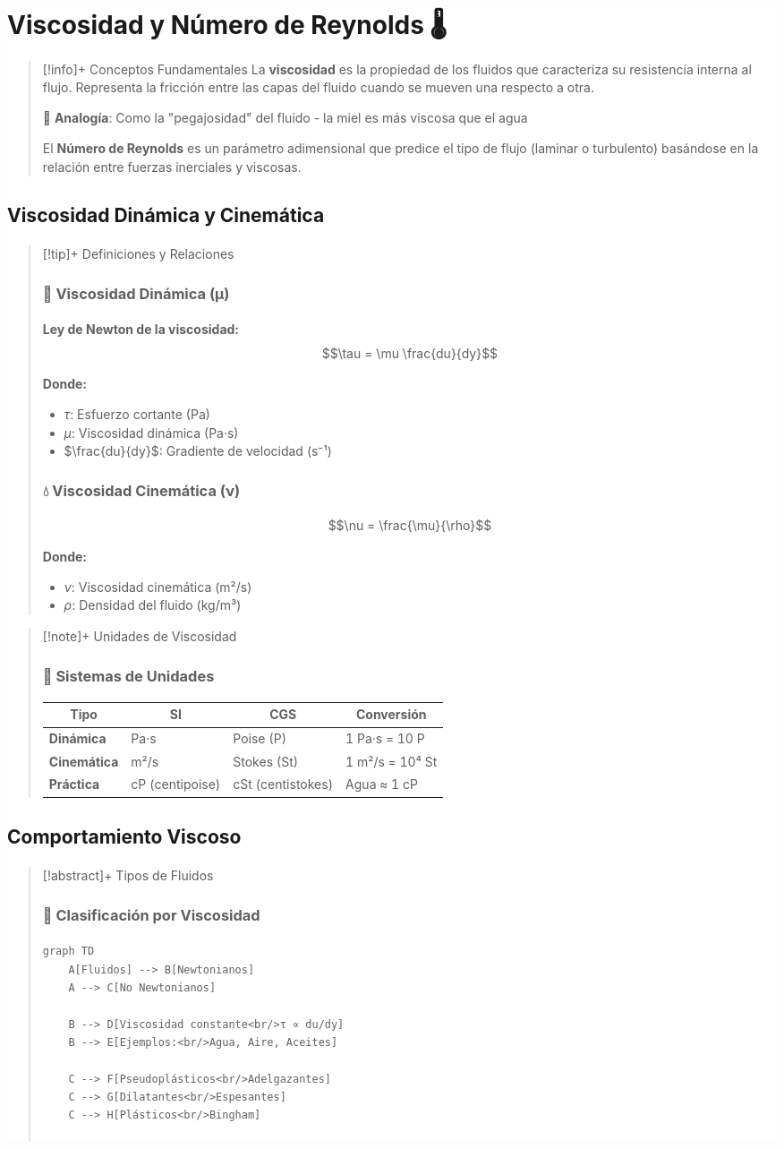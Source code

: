 # Viscosidad y Número de Reynolds 🌡️

> [!info]+ Conceptos Fundamentales La **viscosidad** es la propiedad de los fluidos que caracteriza su resistencia interna al flujo. Representa la fricción entre las capas del fluido cuando se mueven una respecto a otra.
> 
> 🧪 **Analogía**: Como la "pegajosidad" del fluido - la miel es más viscosa que el agua
> 
> El **Número de Reynolds** es un parámetro adimensional que predice el tipo de flujo (laminar o turbulento) basándose en la relación entre fuerzas inerciales y viscosas.

## Viscosidad Dinámica y Cinemática

> [!tip]+ Definiciones y Relaciones
> 
> ### 🔬 Viscosidad Dinámica (μ)
> 
> **Ley de Newton de la viscosidad:** $$\tau = \mu \frac{du}{dy}$$
> 
> **Donde:**
> 
> - $\tau$: Esfuerzo cortante (Pa)
> - $\mu$: Viscosidad dinámica (Pa·s)
> - $\frac{du}{dy}$: Gradiente de velocidad (s⁻¹)
> 
> ### 💧 Viscosidad Cinemática (ν)
> 
> $$\nu = \frac{\mu}{\rho}$$
> 
> **Donde:**
> 
> - $\nu$: Viscosidad cinemática (m²/s)
> - $\rho$: Densidad del fluido (kg/m³)

> [!note]+ Unidades de Viscosidad
> 
> ### 📏 Sistemas de Unidades
> 
> |Tipo|SI|CGS|Conversión|
> |---|---|---|---|
> |**Dinámica**|Pa·s|Poise (P)|1 Pa·s = 10 P|
> |**Cinemática**|m²/s|Stokes (St)|1 m²/s = 10⁴ St|
> |**Práctica**|cP (centipoise)|cSt (centistokes)|Agua ≈ 1 cP|

## Comportamiento Viscoso

> [!abstract]+ Tipos de Fluidos
> 
> ### 🌊 Clasificación por Viscosidad
> 
> ```mermaid
> graph TD
>     A[Fluidos] --> B[Newtonianos]
>     A --> C[No Newtonianos]
>     
>     B --> D[Viscosidad constante<br/>τ ∝ du/dy]
>     B --> E[Ejemplos:<br/>Agua, Aire, Aceites]
>     
>     C --> F[Pseudoplásticos<br/>Adelgazantes]
>     C --> G[Dilatantes<br/>Espesantes]
>     C --> H[Plásticos<br/>Bingham]
>     